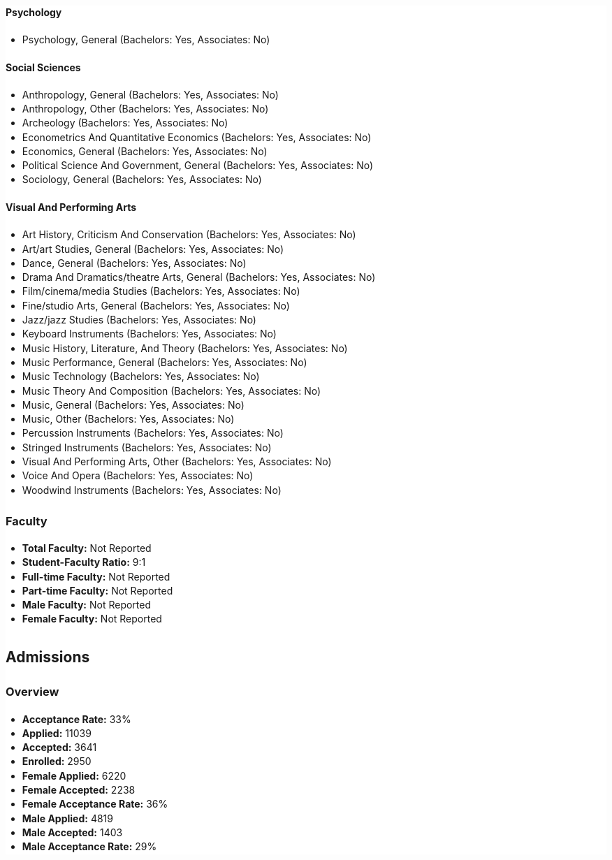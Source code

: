 #### Psychology

- Psychology, General (Bachelors: Yes, Associates: No)

#### Social Sciences

- Anthropology, General (Bachelors: Yes, Associates: No)
- Anthropology, Other (Bachelors: Yes, Associates: No)
- Archeology (Bachelors: Yes, Associates: No)
- Econometrics And Quantitative Economics (Bachelors: Yes, Associates: No)
- Economics, General (Bachelors: Yes, Associates: No)
- Political Science And Government, General (Bachelors: Yes, Associates: No)
- Sociology, General (Bachelors: Yes, Associates: No)

#### Visual And Performing Arts

- Art History, Criticism And Conservation (Bachelors: Yes, Associates: No)
- Art/art Studies, General (Bachelors: Yes, Associates: No)
- Dance, General (Bachelors: Yes, Associates: No)
- Drama And Dramatics/theatre Arts, General (Bachelors: Yes, Associates: No)
- Film/cinema/media Studies (Bachelors: Yes, Associates: No)
- Fine/studio Arts, General (Bachelors: Yes, Associates: No)
- Jazz/jazz Studies (Bachelors: Yes, Associates: No)
- Keyboard Instruments (Bachelors: Yes, Associates: No)
- Music History, Literature, And Theory (Bachelors: Yes, Associates: No)
- Music Performance, General (Bachelors: Yes, Associates: No)
- Music Technology (Bachelors: Yes, Associates: No)
- Music Theory And Composition (Bachelors: Yes, Associates: No)
- Music, General (Bachelors: Yes, Associates: No)
- Music, Other (Bachelors: Yes, Associates: No)
- Percussion Instruments (Bachelors: Yes, Associates: No)
- Stringed Instruments (Bachelors: Yes, Associates: No)
- Visual And Performing Arts, Other (Bachelors: Yes, Associates: No)
- Voice And Opera (Bachelors: Yes, Associates: No)
- Woodwind Instruments (Bachelors: Yes, Associates: No)

### Faculty

- **Total Faculty:** Not Reported
- **Student-Faculty Ratio:** 9:1
- **Full-time Faculty:** Not Reported
- **Part-time Faculty:** Not Reported
- **Male Faculty:** Not Reported
- **Female Faculty:** Not Reported

## Admissions

### Overview

- **Acceptance Rate:** 33%
- **Applied:** 11039
- **Accepted:** 3641
- **Enrolled:** 2950
- **Female Applied:** 6220
- **Female Accepted:** 2238
- **Female Acceptance Rate:** 36%
- **Male Applied:** 4819
- **Male Accepted:** 1403
- **Male Acceptance Rate:** 29%

